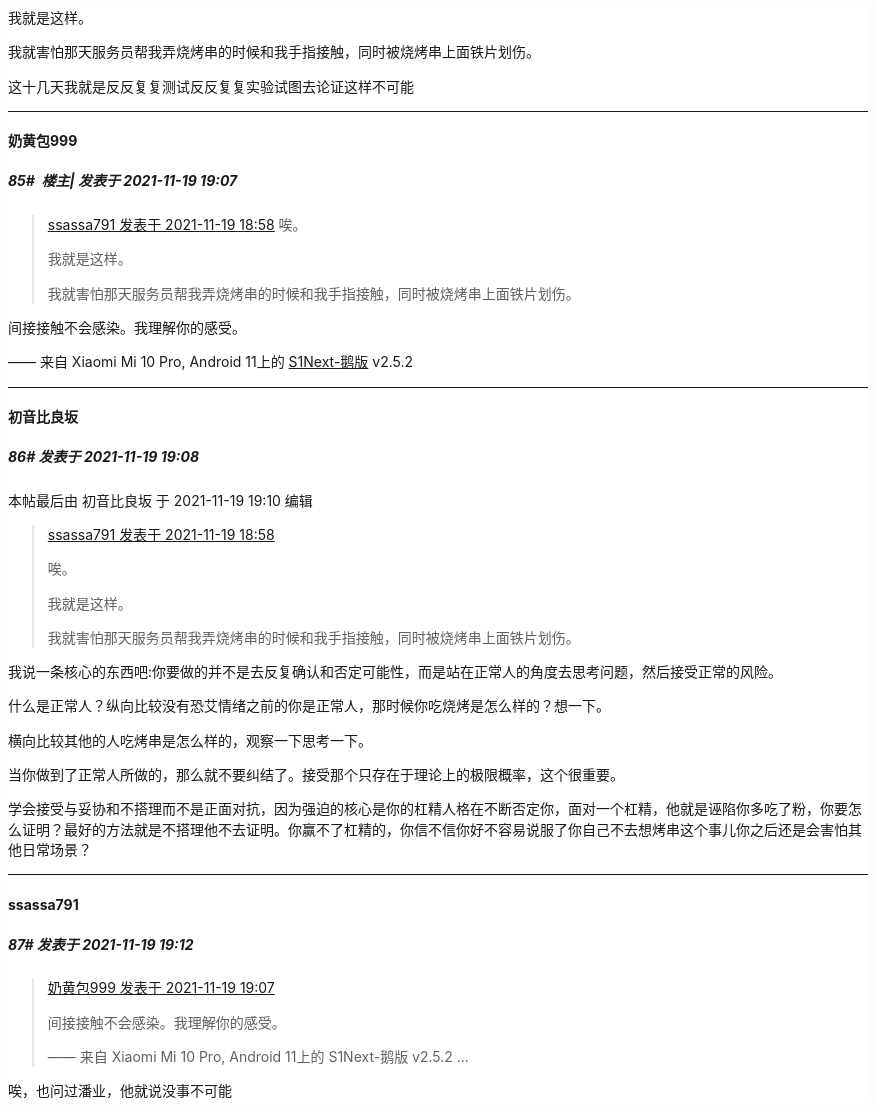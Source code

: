我就是这样。

我就害怕那天服务员帮我弄烧烤串的时候和我手指接触，同时被烧烤串上面铁片划伤。

这十几天我就是反反复复测试反反复复实验试图去论证这样不可能



*****

####  奶黄包999  
##### 85#         楼主| 发表于 2021-11-19 19:07

<blockquote><a href="httphttps://bbs.saraba1st.com/2b/forum.php?mod=redirect&amp;goto=findpost&amp;pid=53613106&amp;ptid=2038369" target="_blank">ssassa791 发表于 2021-11-19 18:58</a>
唉。

我就是这样。

我就害怕那天服务员帮我弄烧烤串的时候和我手指接触，同时被烧烤串上面铁片划伤。</blockquote>
间接接触不会感染。我理解你的感受。

—— 来自 Xiaomi Mi 10 Pro, Android 11上的 [S1Next-鹅版](https://github.com/ykrank/S1-Next/releases) v2.5.2

*****

####  初音比良坂  
##### 86#       发表于 2021-11-19 19:08

 本帖最后由 初音比良坂 于 2021-11-19 19:10 编辑 
<blockquote><a href="httphttps://bbs.saraba1st.com/2b/forum.php?mod=redirect&amp;goto=findpost&amp;pid=53613106&amp;ptid=2038369" target="_blank">ssassa791 发表于 2021-11-19 18:58</a>

唉。

我就是这样。

我就害怕那天服务员帮我弄烧烤串的时候和我手指接触，同时被烧烤串上面铁片划伤。</blockquote>
我说一条核心的东西吧:你要做的并不是去反复确认和否定可能性，而是站在正常人的角度去思考问题，然后接受正常的风险。

什么是正常人？纵向比较没有恐艾情绪之前的你是正常人，那时候你吃烧烤是怎么样的？想一下。

横向比较其他的人吃烤串是怎么样的，观察一下思考一下。

当你做到了正常人所做的，那么就不要纠结了。接受那个只存在于理论上的极限概率，这个很重要。

学会接受与妥协和不搭理而不是正面对抗，因为强迫的核心是你的杠精人格在不断否定你，面对一个杠精，他就是诬陷你多吃了粉，你要怎么证明？最好的方法就是不搭理他不去证明。你赢不了杠精的，你信不信你好不容易说服了你自己不去想烤串这个事儿你之后还是会害怕其他日常场景？

*****

####  ssassa791  
##### 87#       发表于 2021-11-19 19:12

<blockquote><a href="httphttps://bbs.saraba1st.com/2b/forum.php?mod=redirect&amp;goto=findpost&amp;pid=53613299&amp;ptid=2038369" target="_blank">奶黄包999 发表于 2021-11-19 19:07</a>

间接接触不会感染。我理解你的感受。

—— 来自 Xiaomi Mi 10 Pro, Android 11上的 S1Next-鹅版 v2.5.2 ...</blockquote>
唉，也问过潘业，他就说没事不可能
